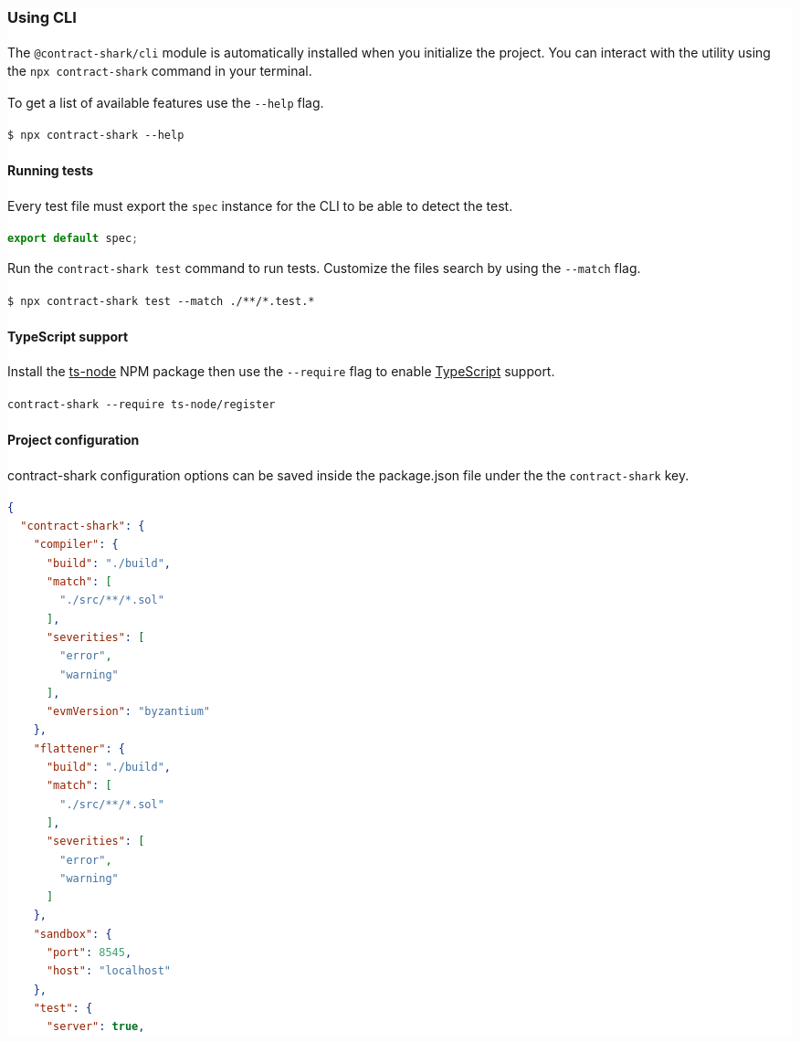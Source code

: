 ### Using CLI

The `@contract-shark/cli` module is automatically installed when you initialize the project. You can interact with the utility using the `npx contract-shark` command in your terminal. 

To get a list of available features use the `--help` flag.

```
$ npx contract-shark --help
```

#### Running tests

Every test file must export the `spec` instance for the CLI to be able to detect the test.

```ts
export default spec;
```

Run the `contract-shark test` command to run tests. Customize the files search by using the `--match` flag.

```
$ npx contract-shark test --match ./**/*.test.*
```

#### TypeScript support

Install the [ts-node](https://www.npmjs.com/package/ts-node) NPM package then use the `--require` flag to enable [TypeScript](https://www.typescriptlang.org/) support.

```
contract-shark --require ts-node/register
```

#### Project configuration

contract-shark configuration options can be saved inside the package.json file under the the `contract-shark` key.

```json
{
  "contract-shark": {
    "compiler": {
      "build": "./build",
      "match": [
        "./src/**/*.sol"
      ],
      "severities": [
        "error",
        "warning"
      ],
      "evmVersion": "byzantium"
    },
    "flattener": {
      "build": "./build",
      "match": [
        "./src/**/*.sol"
      ],
      "severities": [
        "error",
        "warning"
      ]
    },
    "sandbox": {
      "port": 8545,
      "host": "localhost"
    },
    "test": {
      "server": true,
```